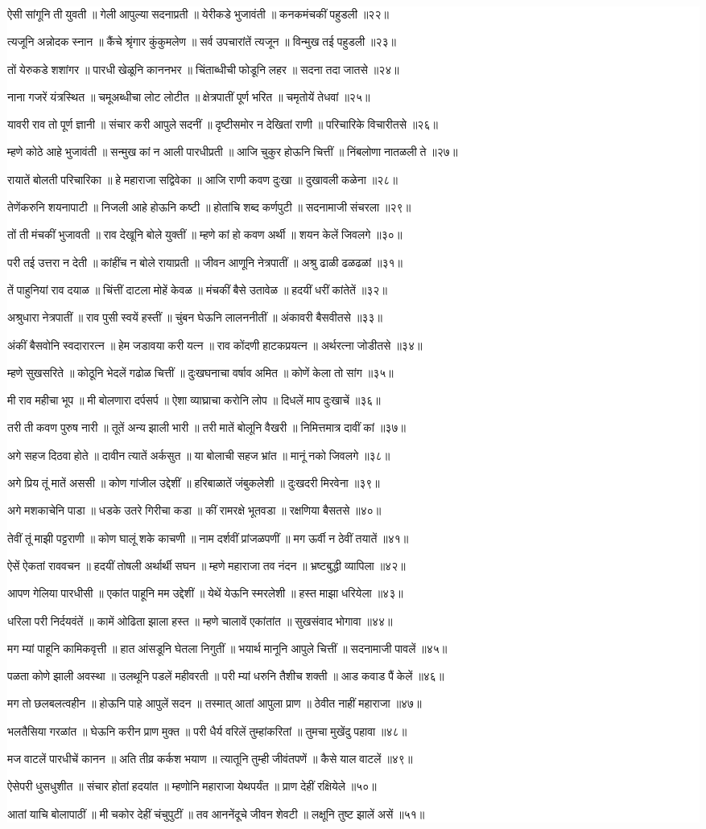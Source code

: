 ऐसी सांगूनि ती युवती ॥ गेली आपुल्या सदनाप्रती ॥ येरीकडे भुजावंती ॥ कनकमंचकीं पहुडली ॥२२॥

त्यजूनि अन्नोदक स्नान ॥ कैंचे श्रृंगार कुंकुमलेण ॥ सर्व उपचारांतें त्यजून ॥ विन्मुख तई पहुडली ॥२३॥

तों येरुकडे शशांगर ॥ पारधी खेळूनि काननभर ॥ चिंताब्धीची फोडूनि लहर ॥ सदना तदा जातसे ॥२४॥

नाना गजरें यंत्रस्थित ॥ चमूअब्धीचा लोट लोटीत ॥ क्षेत्रपातीं पूर्ण भरित ॥ चमृतोयें तेधवां ॥२५॥

यावरी राव तो पूर्ण ज्ञानी ॥ संचार करी आपुले सदनीं ॥ दृष्टीसमोर न देखितां राणी ॥ परिचारिके विचारीतसे ॥२६॥

म्हणे कोठे आहे भुजावंती ॥ सन्मुख कां न आली पारधीप्रती ॥ आजि चुकुर होऊनि चित्तीं ॥ निंबलोणा नातळली ते ॥२७॥

रायातें बोलती परिचारिका ॥ हे महाराजा सद्विवेका ॥ आजि राणी कवण दुःखा ॥ दुखावली कळेना ॥२८॥

तेणेंकरुनि शयनापाटी ॥ निजली आहे होऊनि कष्टी ॥ होतांचि शब्द कर्णपुटी ॥ सदनामाजी संचरला ॥२९॥

तों ती मंचकीं भुजावती ॥ राव देखूनि बोले युक्तीं ॥ म्हणे कां हो कवण अर्थी ॥ शयन केलें जिवलगे ॥३०॥

परी तई उत्तरा न देती ॥ कांहींच न बोले रायाप्रती ॥ जीवन आणूनि नेत्रपातीं ॥ अश्रु ढाळी ढळढळां ॥३१॥

तें पाहुनियां राव दयाळ ॥ चिंत्तीं दाटला मोहें केवळ ॥ मंचकीं बैसे उतावेळ ॥ हदयीं धरीं कांतेतें ॥३२॥

अश्रुधारा नेत्रपातीं ॥ राव पुसी स्वयें हस्तीं ॥ चुंबन घेऊनि लालननीतीं ॥ अंकावरी बैसवीतसे ॥३३॥

अंकीं बैसवोनि स्वदारारत्न ॥ हेम जडावया करी यत्न ॥ राव कोंदणी हाटकप्रयत्न ॥ अर्थरत्ना जोडीतसे ॥३४॥

म्हणे सुखसरिते ॥ कोठूनि भेदलें गढोळ चित्तीं ॥ दुःखघनाचा वर्षाव अमित ॥ कोणें केला तो सांग ॥३५॥

मी राव महीचा भूप ॥ मी बोलणारा दर्पसर्प ॥ ऐशा व्याघ्राचा करोनि लोप ॥ दिधलें माप दुःखाचें ॥३६॥

तरी ती कवण पुरुष नारी ॥ तूतें अन्य झाली भारी ॥ तरी मातें बोलूनि वैखरी ॥ निमित्तमात्र दावीं कां ॥३७॥

अगे सहज दिठवा होते ॥ दावीन त्यातें अर्कसुत ॥ या बोलाची सहज भ्रांत ॥ मानूं नको जिवलगे ॥३८॥

अगे प्रिय तूं मातें अससी ॥ कोण गांजील उद्देशीं ॥ हरिबाळातें जंबुकलेशी ॥ दुःखदरी मिरवेना ॥३९॥

अगे मशकाचेनि पाडा ॥ धडके उतरे गिरीचा कडा ॥ कीं रामरक्षे भूतवडा ॥ रक्षणिया बैसतसे ॥४०॥

तेवीं तूं माझी पट्टराणी ॥ कोण घालूं शके काचणी ॥ नाम दर्शवीं प्रांजळपणीं ॥ मग ऊर्वी न ठेवीं तयातें ॥४१॥

ऐसें ऐकतां राववचन ॥ हदयीं तोषली अर्थार्थी सघन ॥ म्हणे महाराजा तव नंदन ॥ भ्रष्टबुद्धी व्यापिला ॥४२॥

आपण गेलिया पारधीसी ॥ एकांत पाहूनि मम उद्देशीं ॥ येथें येऊनि स्मरलेशी ॥ हस्त माझा धरियेला ॥४३॥

धरिला परी निर्दयवंतें ॥ कामें ओढिता झाला हस्त ॥ म्हणे चालावें एकांतांत ॥ सुखसंवाद भोगावा ॥४४॥

मग म्यां पाहूनि कामिकवृत्ती ॥ हात आंसडूनि घेतला निगुतीं ॥ भयार्थ मानूनि आपुले चित्तीं ॥ सदनामाजी पावलें ॥४५॥

पळता कोणे झाली अवस्था ॥ उलथूनि पडलें महीवरती ॥ परी म्यां धरुनि तैशीच शक्ती ॥ आड कवाड पैं केलें ॥४६॥

मग तो छलबलत्वहीन ॥ होऊनि पाहे आपुलें सदन ॥ तस्मात् आतां आपुला प्राण ॥ ठेवीत नाहीं महाराजा ॥४७॥

भलतैसिया गरळांत ॥ घेऊनि करीन प्राण मुक्त ॥ परी धैर्य वरिलें तुम्हांकरितां ॥ तुमचा मुखेंदु पहावा ॥४८॥

मज वाटलें पारधीचें कानन ॥ अति तीव्र कर्कश भयाण ॥ त्यातूनि तुम्ही जीवंतपणें ॥ कैसे याल वाटलें ॥४९॥

ऐसेपरी धुसधुशीत ॥ संचार होतां हदयांत ॥ म्हणोनि महाराजा येथपर्यंत ॥ प्राण देहीं रक्षियेले ॥५०॥

आतां याचि बोलापाठीं ॥ मी चकोर देहीं चंचुपुटीं ॥ तव आननेंदूचे जीवन शेवटी ॥ लक्षूनि तुष्ट झालें असें ॥५१॥
